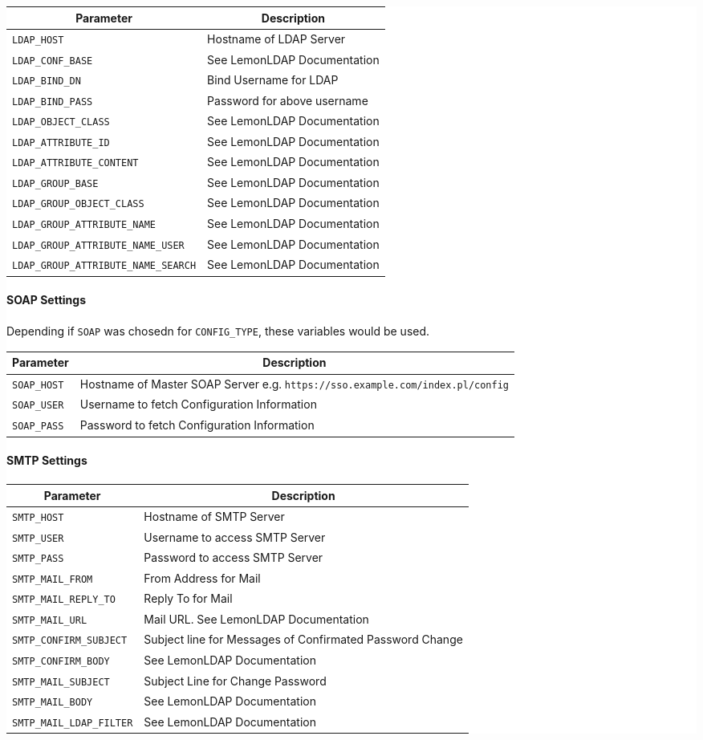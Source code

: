 | Parameter | Description |
|-----------|-------------|
| `LDAP_HOST` | Hostname of LDAP Server|
| `LDAP_CONF_BASE` | See LemonLDAP Documentation |
| `LDAP_BIND_DN` | Bind Username for LDAP|
| `LDAP_BIND_PASS` | Password for above username |
| `LDAP_OBJECT_CLASS` | See LemonLDAP Documentation |
| `LDAP_ATTRIBUTE_ID` | See LemonLDAP Documentation |
| `LDAP_ATTRIBUTE_CONTENT` | See LemonLDAP Documentation |
| `LDAP_GROUP_BASE` | See LemonLDAP Documentation |
| `LDAP_GROUP_OBJECT_CLASS` | See LemonLDAP Documentation |
| `LDAP_GROUP_ATTRIBUTE_NAME` | See LemonLDAP Documentation |
| `LDAP_GROUP_ATTRIBUTE_NAME_USER` | See LemonLDAP Documentation |
| `LDAP_GROUP_ATTRIBUTE_NAME_SEARCH` | See LemonLDAP Documentation |

#### SOAP Settings

Depending if `SOAP` was chosedn for `CONFIG_TYPE`, these variables would be used.

| Parameter | Description |
|-----------|-------------|
| `SOAP_HOST` | Hostname of Master SOAP Server e.g. `https://sso.example.com/index.pl/config` |
| `SOAP_USER` | Username to fetch Configuration Information |
| `SOAP_PASS` | Password to fetch Configuration Information |

#### SMTP Settings

| Parameter | Description |
|-----------|-------------|
| `SMTP_HOST` | Hostname of SMTP Server |
| `SMTP_USER` | Username to access SMTP Server|
| `SMTP_PASS` | Password to access SMTP Server|
| `SMTP_MAIL_FROM` | From Address for Mail |
| `SMTP_MAIL_REPLY_TO` | Reply To for Mail |
| `SMTP_MAIL_URL` | Mail URL. See LemonLDAP Documentation |
| `SMTP_CONFIRM_SUBJECT` | Subject line for Messages of Confirmated Password Change|
| `SMTP_CONFIRM_BODY` | See LemonLDAP Documentation |
| `SMTP_MAIL_SUBJECT` | Subject Line for Change Password |
| `SMTP_MAIL_BODY` | See LemonLDAP Documentation |
| `SMTP_MAIL_LDAP_FILTER` | See LemonLDAP Documentation |
